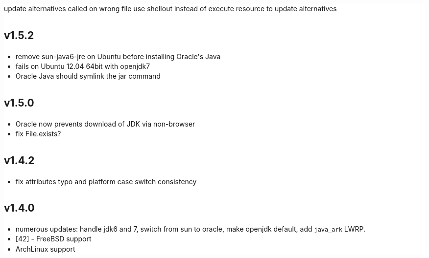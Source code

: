 update alternatives called on wrong file
use shellout instead of execute resource to update alternatives

## v1.5.2

- remove sun-java6-jre on Ubuntu before installing Oracle's Java
- fails on Ubuntu 12.04 64bit with openjdk7
- Oracle Java should symlink the jar command

## v1.5.0

- Oracle now prevents download of JDK via non-browser
- fix File.exists?

## v1.4.2

- fix attributes typo and platform case switch consistency

## v1.4.0

- numerous updates: handle jdk6 and 7, switch from sun to oracle, make openjdk default, add `java_ark` LWRP.
- [42] - FreeBSD support
- ArchLinux support
